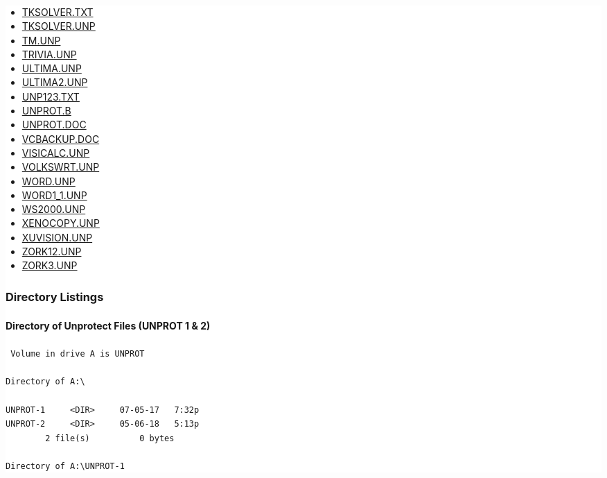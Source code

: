 - [TKSOLVER.TXT](https://raw.githubusercontent.com/jeffpar/pcjs-demo-disks/master/pcx86/shareware/unprot/disks/unprot-1/TKSOLVER.TXT)
- [TKSOLVER.UNP](https://raw.githubusercontent.com/jeffpar/pcjs-demo-disks/master/pcx86/shareware/unprot/disks/unprot-1/TKSOLVER.UNP)
- [TM.UNP](https://raw.githubusercontent.com/jeffpar/pcjs-demo-disks/master/pcx86/shareware/unprot/disks/unprot-1/TM.UNP)
- [TRIVIA.UNP](https://raw.githubusercontent.com/jeffpar/pcjs-demo-disks/master/pcx86/shareware/unprot/disks/unprot-1/TRIVIA.UNP)
- [ULTIMA.UNP](https://raw.githubusercontent.com/jeffpar/pcjs-demo-disks/master/pcx86/shareware/unprot/disks/unprot-1/ULTIMA.UNP)
- [ULTIMA2.UNP](https://raw.githubusercontent.com/jeffpar/pcjs-demo-disks/master/pcx86/shareware/unprot/disks/unprot-1/ULTIMA2.UNP)
- [UNP123.TXT](https://raw.githubusercontent.com/jeffpar/pcjs-demo-disks/master/pcx86/shareware/unprot/disks/unprot-1/UNP123.TXT)
- [UNPROT.B](https://raw.githubusercontent.com/jeffpar/pcjs-demo-disks/master/pcx86/shareware/unprot/disks/unprot-1/UNPROT.B)
- [UNPROT.DOC](https://raw.githubusercontent.com/jeffpar/pcjs-demo-disks/master/pcx86/shareware/unprot/disks/unprot-1/UNPROT.DOC)
- [VCBACKUP.DOC](https://raw.githubusercontent.com/jeffpar/pcjs-demo-disks/master/pcx86/shareware/unprot/disks/unprot-1/VCBACKUP.DOC)
- [VISICALC.UNP](https://raw.githubusercontent.com/jeffpar/pcjs-demo-disks/master/pcx86/shareware/unprot/disks/unprot-1/VISICALC.UNP)
- [VOLKSWRT.UNP](https://raw.githubusercontent.com/jeffpar/pcjs-demo-disks/master/pcx86/shareware/unprot/disks/unprot-1/VOLKSWRT.UNP)
- [WORD.UNP](https://raw.githubusercontent.com/jeffpar/pcjs-demo-disks/master/pcx86/shareware/unprot/disks/unprot-1/WORD.UNP)
- [WORD1_1.UNP](https://raw.githubusercontent.com/jeffpar/pcjs-demo-disks/master/pcx86/shareware/unprot/disks/unprot-1/WORD1_1.UNP)
- [WS2000.UNP](https://raw.githubusercontent.com/jeffpar/pcjs-demo-disks/master/pcx86/shareware/unprot/disks/unprot-1/WS2000.UNP)
- [XENOCOPY.UNP](https://raw.githubusercontent.com/jeffpar/pcjs-demo-disks/master/pcx86/shareware/unprot/disks/unprot-1/XENOCOPY.UNP)
- [XUVISION.UNP](https://raw.githubusercontent.com/jeffpar/pcjs-demo-disks/master/pcx86/shareware/unprot/disks/unprot-1/XUVISION.UNP)
- [ZORK12.UNP](https://raw.githubusercontent.com/jeffpar/pcjs-demo-disks/master/pcx86/shareware/unprot/disks/unprot-1/ZORK12.UNP)
- [ZORK3.UNP](https://raw.githubusercontent.com/jeffpar/pcjs-demo-disks/master/pcx86/shareware/unprot/disks/unprot-1/ZORK3.UNP)

### Directory Listings

#### Directory of Unprotect Files (UNPROT 1 &amp; 2)

	 Volume in drive A is UNPROT     

	Directory of A:\

	UNPROT-1     <DIR>     07-05-17   7:32p
	UNPROT-2     <DIR>     05-06-18   5:13p
	        2 file(s)          0 bytes

	Directory of A:\UNPROT-1
